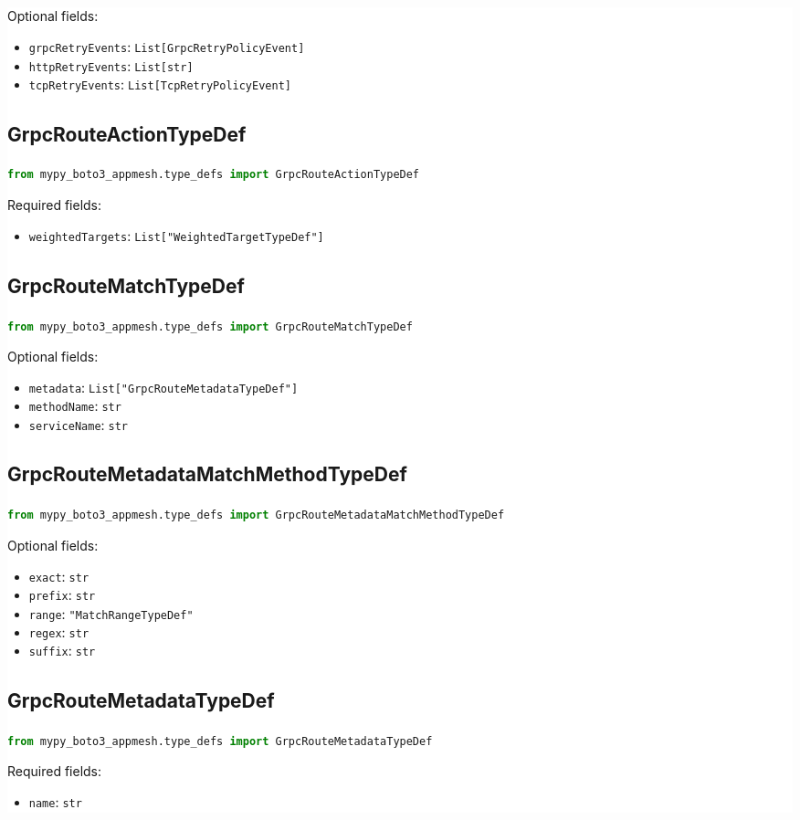 
Optional fields:
- `grpcRetryEvents`: `List[GrpcRetryPolicyEvent]`
- `httpRetryEvents`: `List[str]`
- `tcpRetryEvents`: `List[TcpRetryPolicyEvent]`


## GrpcRouteActionTypeDef

```python
from mypy_boto3_appmesh.type_defs import GrpcRouteActionTypeDef
```


Required fields:
- `weightedTargets`: `List["WeightedTargetTypeDef"]`




## GrpcRouteMatchTypeDef

```python
from mypy_boto3_appmesh.type_defs import GrpcRouteMatchTypeDef
```




Optional fields:
- `metadata`: `List["GrpcRouteMetadataTypeDef"]`
- `methodName`: `str`
- `serviceName`: `str`


## GrpcRouteMetadataMatchMethodTypeDef

```python
from mypy_boto3_appmesh.type_defs import GrpcRouteMetadataMatchMethodTypeDef
```




Optional fields:
- `exact`: `str`
- `prefix`: `str`
- `range`: `"MatchRangeTypeDef"`
- `regex`: `str`
- `suffix`: `str`


## GrpcRouteMetadataTypeDef

```python
from mypy_boto3_appmesh.type_defs import GrpcRouteMetadataTypeDef
```


Required fields:
- `name`: `str`
